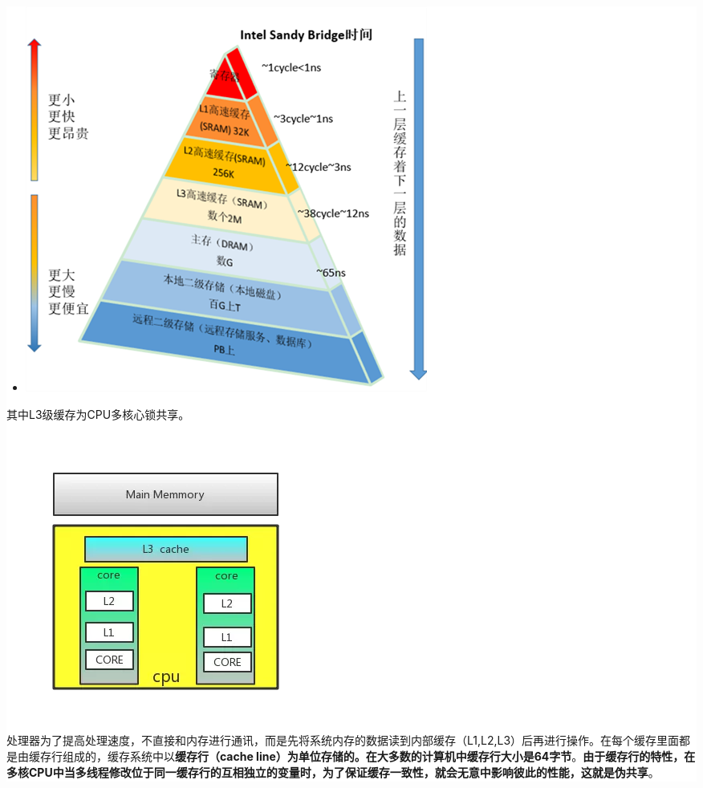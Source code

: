 - ![avatar](image/cache.png)



其中L3级缓存为CPU多核心锁共享。

![avatar](image/cpu_cache.png)

处理器为了提高处理速度，不直接和内存进行通讯，而是先将系统内存的数据读到内部缓存（L1,L2,L3）后再进行操作。在每个缓存里面都是由缓存行组成的，缓存系统中以**缓存行（cache line）**为单位存储的。在大多数的计算机中**缓存行大小是64字节**。**由于缓存行的特性，在多核CPU中当多线程修改位于同一缓存行的互相独立的变量时，为了保证缓存一致性，就会无意中影响彼此的性能，这就是伪共享**。
